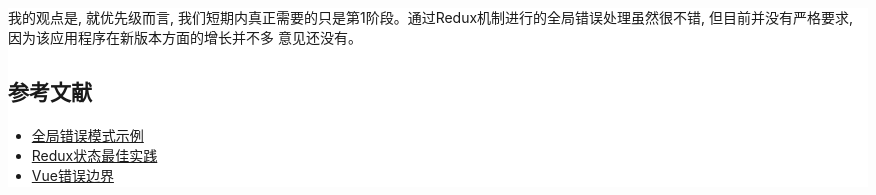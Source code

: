 我的观点是, 就优先级而言, 我们短期内真正需要的只是第1阶段。通过Redux机制进行的全局错误处理虽然很不错, 但目前并没有严格要求, 因为该应用程序在新版本方面的增长并不多 意见还没有。

## 参考文献

* [全局错误模式示例](https://stackoverflow.com/questions/34403269/what-is-the-best-way-to-deal-with-a-fetch-error-in-Vue-redux/34403521#34403521 )
* [Redux状态最佳实践](https://redux.js.org/recipes/structuringreducers/normalizingstateshape#designing-a-normalized-state)
* [Vue错误边界](https://reactjs.org/docs/error-boundaries.html)